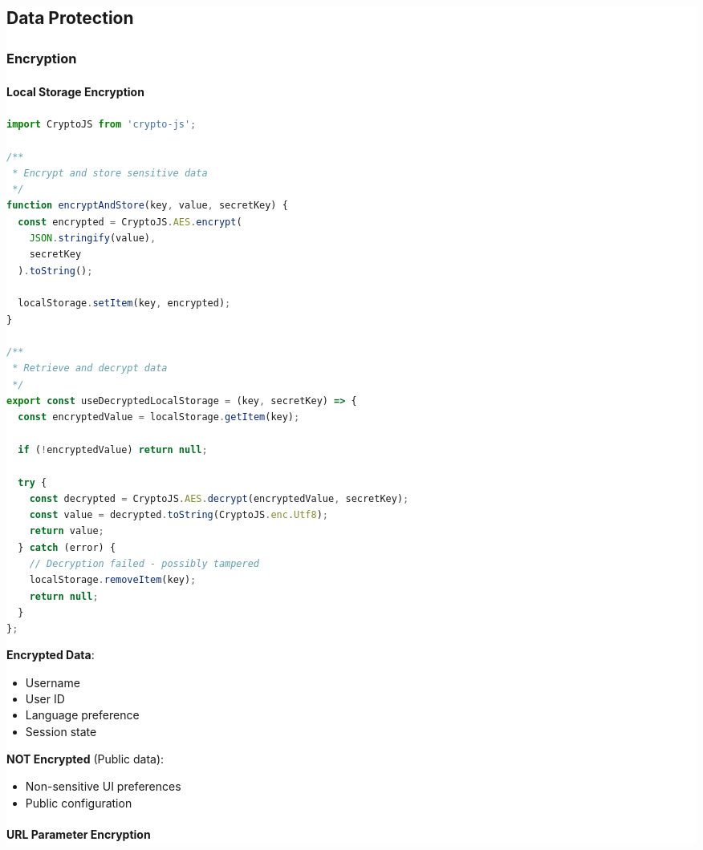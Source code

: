 ## Data Protection

### Encryption

#### Local Storage Encryption

```javascript
import CryptoJS from 'crypto-js';

/**
 * Encrypt and store sensitive data
 */
function encryptAndStore(key, value, secretKey) {
  const encrypted = CryptoJS.AES.encrypt(
    JSON.stringify(value),
    secretKey
  ).toString();
  
  localStorage.setItem(key, encrypted);
}

/**
 * Retrieve and decrypt data
 */
export const useDecryptedLocalStorage = (key, secretKey) => {
  const encryptedValue = localStorage.getItem(key);
  
  if (!encryptedValue) return null;
  
  try {
    const decrypted = CryptoJS.AES.decrypt(encryptedValue, secretKey);
    const value = decrypted.toString(CryptoJS.enc.Utf8);
    return value;
  } catch (error) {
    // Decryption failed - possibly tampered
    localStorage.removeItem(key);
    return null;
  }
};
```

**Encrypted Data**:
- Username
- User ID
- Language preference
- Session state

**NOT Encrypted** (Public data):
- Non-sensitive UI preferences
- Public configuration

#### URL Parameter Encryption
